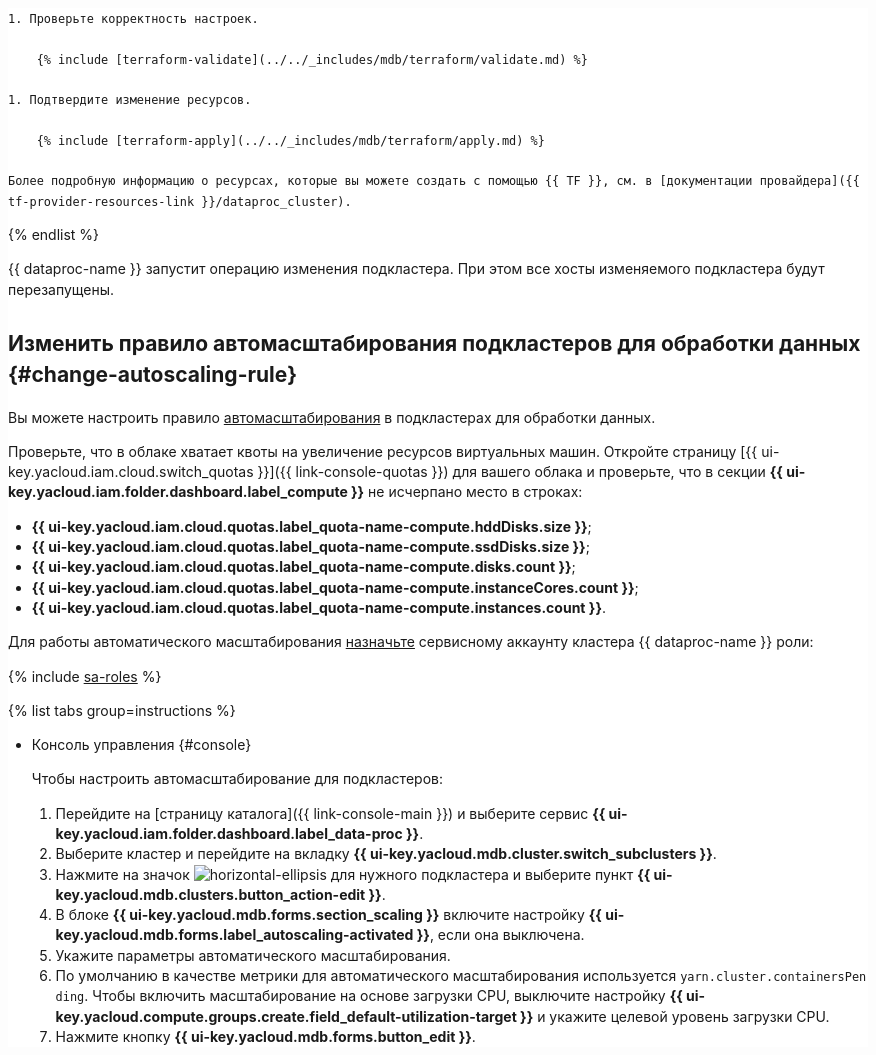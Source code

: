     1. Проверьте корректность настроек.

        {% include [terraform-validate](../../_includes/mdb/terraform/validate.md) %}

    1. Подтвердите изменение ресурсов.

        {% include [terraform-apply](../../_includes/mdb/terraform/apply.md) %}

    Более подробную информацию о ресурсах, которые вы можете создать с помощью {{ TF }}, см. в [документации провайдера]({{ tf-provider-resources-link }}/dataproc_cluster).

{% endlist %}

{{ dataproc-name }} запустит операцию изменения подкластера. При этом все хосты изменяемого подкластера будут перезапущены.

## Изменить правило автомасштабирования подкластеров для обработки данных {#change-autoscaling-rule}

Вы можете настроить правило [автомасштабирования](../concepts/autoscaling.md) в подкластерах для обработки данных.

Проверьте, что в облаке хватает квоты на увеличение ресурсов виртуальных машин. Откройте страницу [{{ ui-key.yacloud.iam.cloud.switch_quotas }}]({{ link-console-quotas }}) для вашего облака и проверьте, что в секции **{{ ui-key.yacloud.iam.folder.dashboard.label_compute }}** не исчерпано место в строках:

* **{{ ui-key.yacloud.iam.cloud.quotas.label_quota-name-compute.hddDisks.size }}**;
* **{{ ui-key.yacloud.iam.cloud.quotas.label_quota-name-compute.ssdDisks.size }}**;
* **{{ ui-key.yacloud.iam.cloud.quotas.label_quota-name-compute.disks.count }}**;
* **{{ ui-key.yacloud.iam.cloud.quotas.label_quota-name-compute.instanceCores.count }}**;
* **{{ ui-key.yacloud.iam.cloud.quotas.label_quota-name-compute.instances.count }}**.

Для работы автоматического масштабирования [назначьте](../../iam/operations/sa/assign-role-for-sa.md) сервисному аккаунту кластера {{ dataproc-name }} роли:

{% include [sa-roles](../../_includes/data-processing/sa-roles.md) %}

{% list tabs group=instructions %}

- Консоль управления {#console}

    Чтобы настроить автомасштабирование для подкластеров:

    1. Перейдите на [страницу каталога]({{ link-console-main }}) и выберите сервис **{{ ui-key.yacloud.iam.folder.dashboard.label_data-proc }}**.
    1. Выберите кластер и перейдите на вкладку **{{ ui-key.yacloud.mdb.cluster.switch_subclusters }}**.
    1. Нажмите на значок ![horizontal-ellipsis](../../_assets/console-icons/ellipsis.svg) для нужного подкластера и выберите пункт **{{ ui-key.yacloud.mdb.clusters.button_action-edit }}**.
    1. В блоке **{{ ui-key.yacloud.mdb.forms.section_scaling }}** включите настройку **{{ ui-key.yacloud.mdb.forms.label_autoscaling-activated }}**, если она выключена.
    1. Укажите параметры автоматического масштабирования.
    1. По умолчанию в качестве метрики для автоматического масштабирования используется `yarn.cluster.containersPending`. Чтобы включить масштабирование на основе загрузки CPU, выключите настройку **{{ ui-key.yacloud.compute.groups.create.field_default-utilization-target }}** и укажите целевой уровень загрузки CPU.
    1. Нажмите кнопку **{{ ui-key.yacloud.mdb.forms.button_edit }}**.
